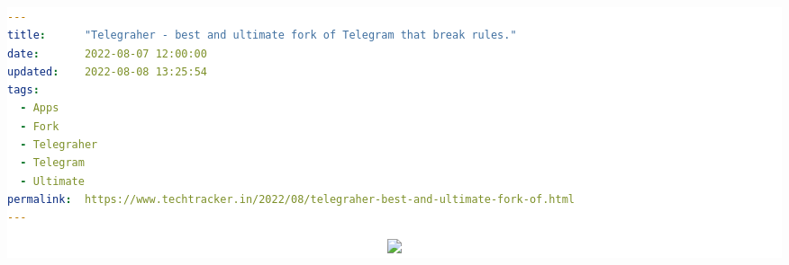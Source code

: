 ```yaml
---
title:		"Telegraher - best and ultimate fork of Telegram that break rules."
date:		2022-08-07 12:00:00
updated:	2022-08-08 13:25:54
tags: 
  - Apps
  - Fork
  - Telegraher
  - Telegram
  - Ultimate	
permalink:	https://www.techtracker.in/2022/08/telegraher-best-and-ultimate-fork-of.html
---
```


<div class="separator" style="clear: both; text-align: center;">
  <a href="https://lh3.googleusercontent.com/-v-PXUtba1XM/YvA0ATuEJ-I/AAAAAAAAM-U/zTd-DuZZTxUC-yWs-n1zWVJ9qx98aSjDwCNcBGAsYHQ/s1600/1659909115374989-0.png" imageanchor="1" style="margin-left: 1em; margin-right: 1em;">
    <img border="0" src="https://lh3.googleusercontent.com/-v-PXUtba1XM/YvA0ATuEJ-I/AAAAAAAAM-U/zTd-DuZZTxUC-yWs-n1zWVJ9qx98aSjDwCNcBGAsYHQ/s1600/1659909115374989-0.png" width="400">
  </a>